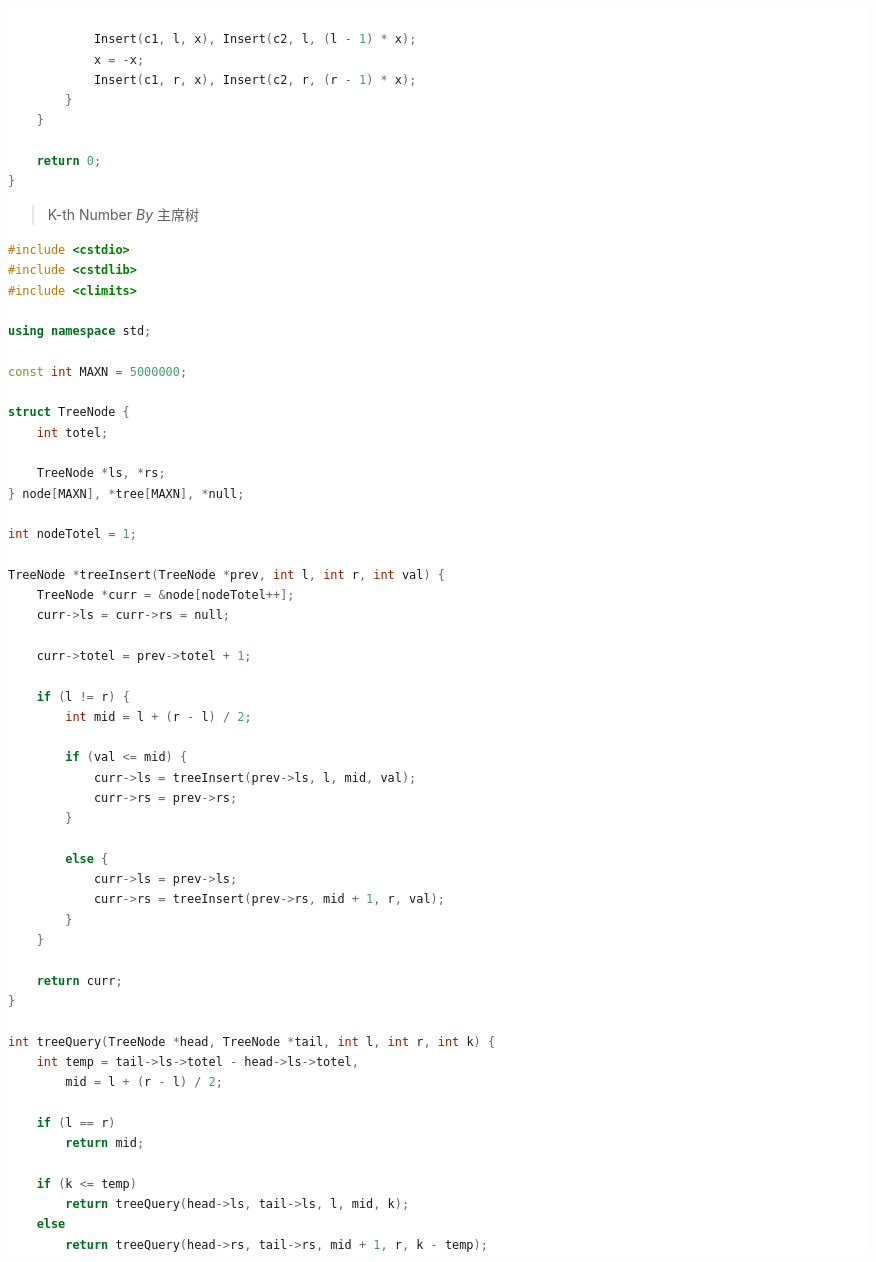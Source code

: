 ```C++

			Insert(c1, l, x), Insert(c2, l, (l - 1) * x);
			x = -x;
			Insert(c1, r, x), Insert(c2, r, (r - 1) * x);
		}
	}

	return 0;
}
```

> K-th Number $By$ 主席树

```C++
#include <cstdio>
#include <cstdlib>
#include <climits>

using namespace std;

const int MAXN = 5000000;

struct TreeNode {
	int totel;

	TreeNode *ls, *rs;
} node[MAXN], *tree[MAXN], *null;

int nodeTotel = 1;

TreeNode *treeInsert(TreeNode *prev, int l, int r, int val) {
	TreeNode *curr = &node[nodeTotel++];
	curr->ls = curr->rs = null;

	curr->totel = prev->totel + 1;

	if (l != r) {
		int mid = l + (r - l) / 2;

		if (val <= mid) {
			curr->ls = treeInsert(prev->ls, l, mid, val);
			curr->rs = prev->rs;
		}

		else {
			curr->ls = prev->ls;
			curr->rs = treeInsert(prev->rs, mid + 1, r, val);
		}
	}

	return curr;
}

int treeQuery(TreeNode *head, TreeNode *tail, int l, int r, int k) {
	int temp = tail->ls->totel - head->ls->totel,
	    mid = l + (r - l) / 2;

	if (l == r)
		return mid;

	if (k <= temp)
		return treeQuery(head->ls, tail->ls, l, mid, k);
	else
		return treeQuery(head->rs, tail->rs, mid + 1, r, k - temp);
```
